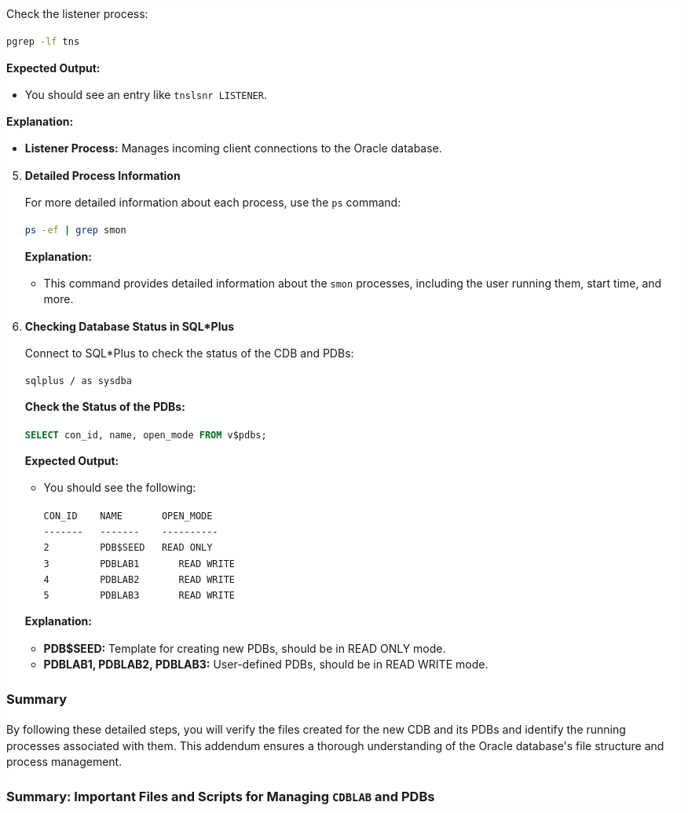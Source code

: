    Check the listener process:
   ```sh
   pgrep -lf tns
   ```

   **Expected Output:**
   - You should see an entry like `tnslsnr LISTENER`.

   **Explanation:**
   - **Listener Process:** Manages incoming client connections to the Oracle database.

5. **Detailed Process Information**

   For more detailed information about each process, use the `ps` command:
   ```sh
   ps -ef | grep smon
   ```

   **Explanation:**
   - This command provides detailed information about the `smon` processes, including the user running them, start time, and more.

6. **Checking Database Status in SQL*Plus**

   Connect to SQL*Plus to check the status of the CDB and PDBs:
   ```sh
   sqlplus / as sysdba
   ```

   **Check the Status of the PDBs:**
   ```sql
   SELECT con_id, name, open_mode FROM v$pdbs;
   ```

   **Expected Output:**
   - You should see the following:
     ```
     CON_ID    NAME       OPEN_MODE
     -------   -------    ----------
     2         PDB$SEED   READ ONLY
     3         PDBLAB1       READ WRITE
     4         PDBLAB2       READ WRITE
     5         PDBLAB3       READ WRITE
     ```

   **Explanation:**
   - **PDB$SEED:** Template for creating new PDBs, should be in READ ONLY mode.
   - **PDBLAB1, PDBLAB2, PDBLAB3:** User-defined PDBs, should be in READ WRITE mode.

### Summary
By following these detailed steps, you will verify the files created for the new CDB and its PDBs and identify the running processes associated with them. This addendum ensures a thorough understanding of the Oracle database's file structure and process management.

### Summary: Important Files and Scripts for Managing `CDBLAB` and PDBs
